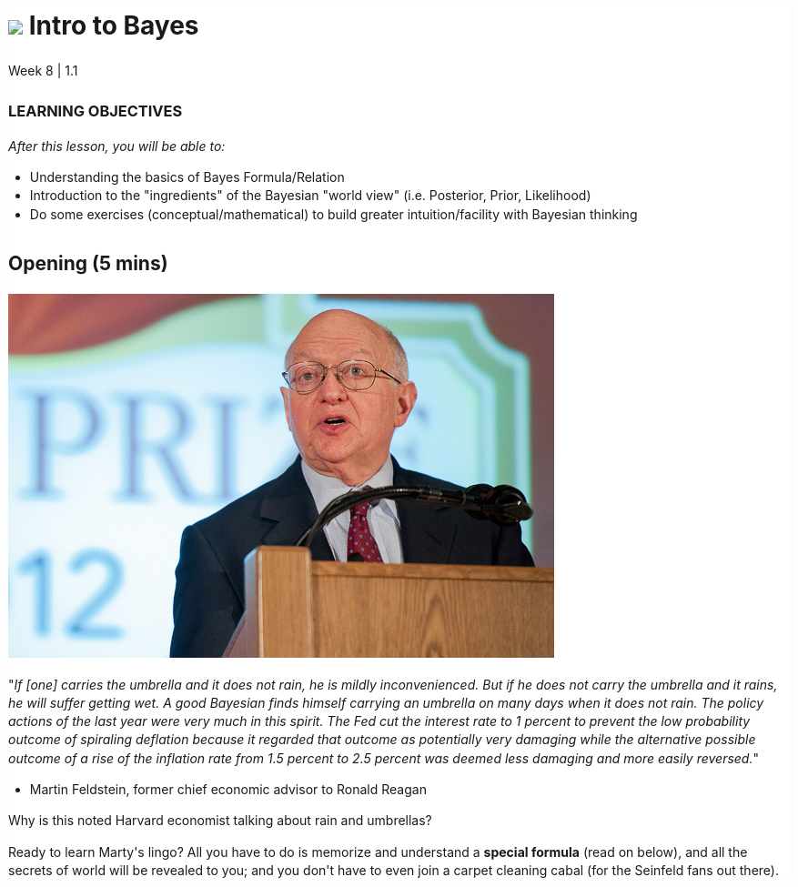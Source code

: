 # ![](https://ga-dash.s3.amazonaws.com/production/assets/logo-9f88ae6c9c3871690e33280fcf557f33.png) Intro to Bayes
Week 8 | 1.1

### LEARNING OBJECTIVES
*After this lesson, you will be able to:*
- Understanding the basics of Bayes Formula/Relation
- Introduction to the "ingredients" of the Bayesian "world view" (i.e. Posterior, Prior, Likelihood)
- Do some exercises (conceptual/mathematical) to build greater intuition/facility with Bayesian thinking

<a name="opening"></a>
## Opening (5 mins)

![](./assets/images/prize_feldstein_42.jpg)

 "*If [one] carries the umbrella and it does not rain, he is mildly inconvenienced. But if he does not carry the umbrella and it rains, he will suffer getting wet. A good Bayesian finds himself carrying an umbrella on many days when it does not rain. The policy actions of the last year were very much in this spirit. The Fed cut the interest rate to 1 percent to prevent the low probability outcome of spiraling deflation because it regarded that outcome as potentially very damaging while the alternative possible outcome of a rise of the inflation rate from 1.5 percent to 2.5 percent was deemed less damaging and more easily reversed.*"
 - Martin Feldstein, former chief economic advisor to Ronald Reagan

Why is this noted Harvard economist talking about rain and umbrellas?

Ready to learn Marty's lingo? All you have to do is memorize and understand a **special formula** (read on below), and all the secrets of world will be revealed to you; and you don't have to even join a carpet cleaning cabal (for the Seinfeld fans out there).
